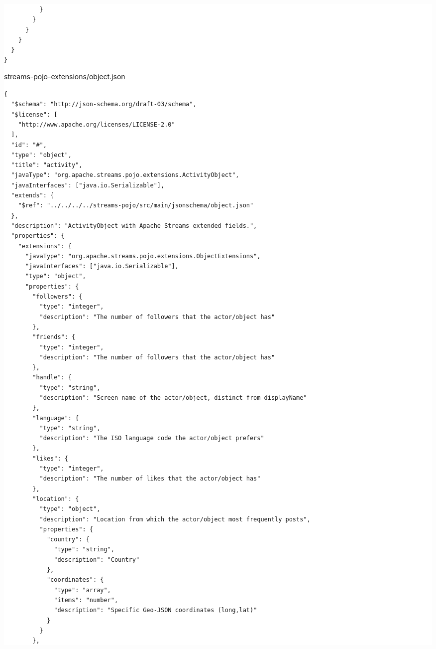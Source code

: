               }
            }
          }
        }
      }
    }

streams-pojo-extensions/object.json

    {
      "$schema": "http://json-schema.org/draft-03/schema",
      "$license": [
        "http://www.apache.org/licenses/LICENSE-2.0"
      ],
      "id": "#",
      "type": "object",
      "title": "activity",
      "javaType": "org.apache.streams.pojo.extensions.ActivityObject",
      "javaInterfaces": ["java.io.Serializable"],
      "extends": {
        "$ref": "../../../../streams-pojo/src/main/jsonschema/object.json"
      },
      "description": "ActivityObject with Apache Streams extended fields.",
      "properties": {
        "extensions": {
          "javaType": "org.apache.streams.pojo.extensions.ObjectExtensions",
          "javaInterfaces": ["java.io.Serializable"],
          "type": "object",
          "properties": {
            "followers": {
              "type": "integer",
              "description": "The number of followers that the actor/object has"
            },
            "friends": {
              "type": "integer",
              "description": "The number of followers that the actor/object has"
            },
            "handle": {
              "type": "string",
              "description": "Screen name of the actor/object, distinct from displayName"
            },
            "language": {
              "type": "string",
              "description": "The ISO language code the actor/object prefers"
            },
            "likes": {
              "type": "integer",
              "description": "The number of likes that the actor/object has"
            },
            "location": {
              "type": "object",
              "description": "Location from which the actor/object most frequently posts",
              "properties": {
                "country": {
                  "type": "string",
                  "description": "Country"
                },
                "coordinates": {
                  "type": "array",
                  "items": "number",
                  "description": "Specific Geo-JSON coordinates (long,lat)"
                }
              }
            },